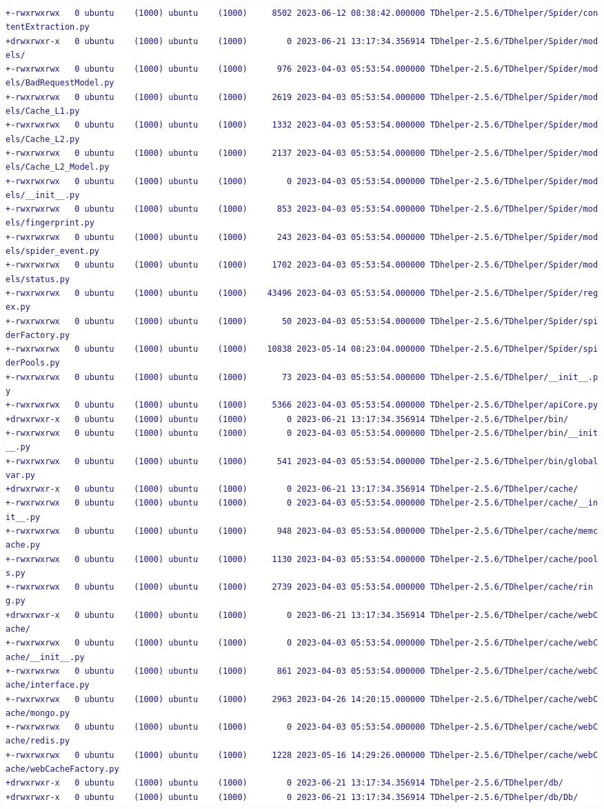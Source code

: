 ```diff
+-rwxrwxrwx   0 ubuntu    (1000) ubuntu    (1000)     8502 2023-06-12 08:38:42.000000 TDhelper-2.5.6/TDhelper/Spider/contentExtraction.py
+drwxrwxr-x   0 ubuntu    (1000) ubuntu    (1000)        0 2023-06-21 13:17:34.356914 TDhelper-2.5.6/TDhelper/Spider/models/
+-rwxrwxrwx   0 ubuntu    (1000) ubuntu    (1000)      976 2023-04-03 05:53:54.000000 TDhelper-2.5.6/TDhelper/Spider/models/BadRequestModel.py
+-rwxrwxrwx   0 ubuntu    (1000) ubuntu    (1000)     2619 2023-04-03 05:53:54.000000 TDhelper-2.5.6/TDhelper/Spider/models/Cache_L1.py
+-rwxrwxrwx   0 ubuntu    (1000) ubuntu    (1000)     1332 2023-04-03 05:53:54.000000 TDhelper-2.5.6/TDhelper/Spider/models/Cache_L2.py
+-rwxrwxrwx   0 ubuntu    (1000) ubuntu    (1000)     2137 2023-04-03 05:53:54.000000 TDhelper-2.5.6/TDhelper/Spider/models/Cache_L2_Model.py
+-rwxrwxrwx   0 ubuntu    (1000) ubuntu    (1000)        0 2023-04-03 05:53:54.000000 TDhelper-2.5.6/TDhelper/Spider/models/__init__.py
+-rwxrwxrwx   0 ubuntu    (1000) ubuntu    (1000)      853 2023-04-03 05:53:54.000000 TDhelper-2.5.6/TDhelper/Spider/models/fingerprint.py
+-rwxrwxrwx   0 ubuntu    (1000) ubuntu    (1000)      243 2023-04-03 05:53:54.000000 TDhelper-2.5.6/TDhelper/Spider/models/spider_event.py
+-rwxrwxrwx   0 ubuntu    (1000) ubuntu    (1000)     1702 2023-04-03 05:53:54.000000 TDhelper-2.5.6/TDhelper/Spider/models/status.py
+-rwxrwxrwx   0 ubuntu    (1000) ubuntu    (1000)    43496 2023-04-03 05:53:54.000000 TDhelper-2.5.6/TDhelper/Spider/regex.py
+-rwxrwxrwx   0 ubuntu    (1000) ubuntu    (1000)       50 2023-04-03 05:53:54.000000 TDhelper-2.5.6/TDhelper/Spider/spiderFactory.py
+-rwxrwxrwx   0 ubuntu    (1000) ubuntu    (1000)    10838 2023-05-14 08:23:04.000000 TDhelper-2.5.6/TDhelper/Spider/spiderPools.py
+-rwxrwxrwx   0 ubuntu    (1000) ubuntu    (1000)       73 2023-04-03 05:53:54.000000 TDhelper-2.5.6/TDhelper/__init__.py
+-rwxrwxrwx   0 ubuntu    (1000) ubuntu    (1000)     5366 2023-04-03 05:53:54.000000 TDhelper-2.5.6/TDhelper/apiCore.py
+drwxrwxr-x   0 ubuntu    (1000) ubuntu    (1000)        0 2023-06-21 13:17:34.356914 TDhelper-2.5.6/TDhelper/bin/
+-rwxrwxrwx   0 ubuntu    (1000) ubuntu    (1000)        0 2023-04-03 05:53:54.000000 TDhelper-2.5.6/TDhelper/bin/__init__.py
+-rwxrwxrwx   0 ubuntu    (1000) ubuntu    (1000)      541 2023-04-03 05:53:54.000000 TDhelper-2.5.6/TDhelper/bin/globalvar.py
+drwxrwxr-x   0 ubuntu    (1000) ubuntu    (1000)        0 2023-06-21 13:17:34.356914 TDhelper-2.5.6/TDhelper/cache/
+-rwxrwxrwx   0 ubuntu    (1000) ubuntu    (1000)        0 2023-04-03 05:53:54.000000 TDhelper-2.5.6/TDhelper/cache/__init__.py
+-rwxrwxrwx   0 ubuntu    (1000) ubuntu    (1000)      948 2023-04-03 05:53:54.000000 TDhelper-2.5.6/TDhelper/cache/memcache.py
+-rwxrwxrwx   0 ubuntu    (1000) ubuntu    (1000)     1130 2023-04-03 05:53:54.000000 TDhelper-2.5.6/TDhelper/cache/pools.py
+-rwxrwxrwx   0 ubuntu    (1000) ubuntu    (1000)     2739 2023-04-03 05:53:54.000000 TDhelper-2.5.6/TDhelper/cache/ring.py
+drwxrwxr-x   0 ubuntu    (1000) ubuntu    (1000)        0 2023-06-21 13:17:34.356914 TDhelper-2.5.6/TDhelper/cache/webCache/
+-rwxrwxrwx   0 ubuntu    (1000) ubuntu    (1000)        0 2023-04-03 05:53:54.000000 TDhelper-2.5.6/TDhelper/cache/webCache/__init__.py
+-rwxrwxrwx   0 ubuntu    (1000) ubuntu    (1000)      861 2023-04-03 05:53:54.000000 TDhelper-2.5.6/TDhelper/cache/webCache/interface.py
+-rwxrwxrwx   0 ubuntu    (1000) ubuntu    (1000)     2963 2023-04-26 14:20:15.000000 TDhelper-2.5.6/TDhelper/cache/webCache/mongo.py
+-rwxrwxrwx   0 ubuntu    (1000) ubuntu    (1000)        0 2023-04-03 05:53:54.000000 TDhelper-2.5.6/TDhelper/cache/webCache/redis.py
+-rwxrwxrwx   0 ubuntu    (1000) ubuntu    (1000)     1228 2023-05-16 14:29:26.000000 TDhelper-2.5.6/TDhelper/cache/webCache/webCacheFactory.py
+drwxrwxr-x   0 ubuntu    (1000) ubuntu    (1000)        0 2023-06-21 13:17:34.356914 TDhelper-2.5.6/TDhelper/db/
+drwxrwxr-x   0 ubuntu    (1000) ubuntu    (1000)        0 2023-06-21 13:17:34.356914 TDhelper-2.5.6/TDhelper/db/Db/
```